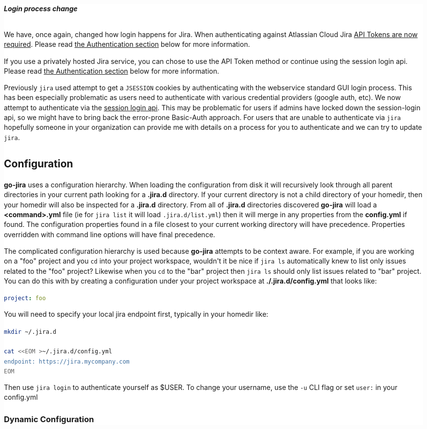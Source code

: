 ###### **Login process change**
We have, once again, changed how login happens for Jira.  When authenticating against Atlassian Cloud Jira [API Tokens are now required](https://developer.atlassian.com/cloud/jira/platform/deprecation-notice-basic-auth-and-cookie-based-auth/).  Please read [the Authentication section](#authentication) below for more information.

If you use a privately hosted Jira service, you can chose to use the API Token method or continue using the session login api.  Please read [the Authentication section](#authentication) below for more information.

Previously `jira` used attempt to get a `JSESSION` cookies by authenticating with the webservice standard GUI login process.  This has been especially problematic as users need to authenticate with various credential providers (google auth, etc).  We now attempt to authenticate via the [session login api](https://docs.atlassian.com/jira/REST/cloud/#auth/1/session-login).  This may be problematic for users if admins have locked down the session-login api, so we might have to bring back the error-prone Basic-Auth approach.  For users that are unable to authenticate via `jira` hopefully someone in your organization can provide me with details on a process for you to authenticate and we can try to update `jira`.

## Configuration

**go-jira** uses a configuration hierarchy.  When loading the configuration from disk it will recursively look through all parent directories in your current path looking for a **.jira.d** directory.  If your current directory is not a child directory of your homedir, then your homedir will also be inspected for a **.jira.d** directory.  From all of **.jira.d** directories discovered **go-jira** will load a **&lt;command&gt;.yml** file (ie for `jira list` it will load `.jira.d/list.yml`) then it will merge in any properties from the **config.yml** if found.  The configuration properties found in a file closest to your current working directory will have precedence.  Properties overridden with command line options will have final precedence.

The complicated configuration hierarchy is used because **go-jira** attempts to be context aware.  For example, if you are working on a "foo" project and you `cd` into your project workspace, wouldn't it be nice if `jira ls` automatically knew to list only issues related to the "foo" project?  Likewise when you `cd` to the "bar" project then `jira ls` should only list issues related to "bar" project.  You can do this with by creating a configuration under your project workspace at **./.jira.d/config.yml** that looks like:

```yaml
project: foo
```

You will need to specify your local jira endpoint first, typically in your homedir like:

```bash
mkdir ~/.jira.d

cat <<EOM >~/.jira.d/config.yml
endpoint: https://jira.mycompany.com
EOM
```

Then use `jira login` to authenticate yourself as $USER. To change your username, use the `-u` CLI flag or set `user:` in your config.yml

### Dynamic Configuration
